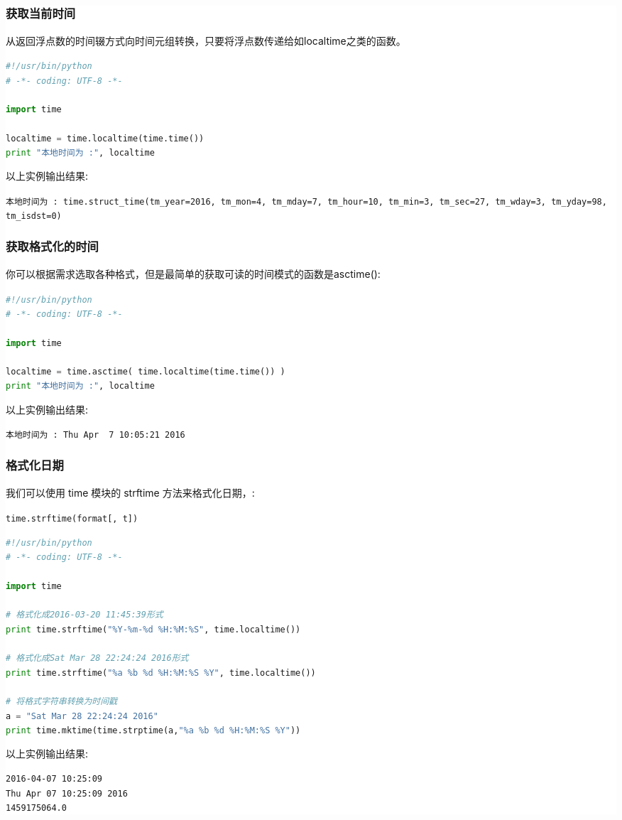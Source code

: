### 获取当前时间
从返回浮点数的时间辍方式向时间元组转换，只要将浮点数传递给如localtime之类的函数。
```python
#!/usr/bin/python
# -*- coding: UTF-8 -*-

import time

localtime = time.localtime(time.time())
print "本地时间为 :", localtime
```
以上实例输出结果:
```
本地时间为 : time.struct_time(tm_year=2016, tm_mon=4, tm_mday=7, tm_hour=10, tm_min=3, tm_sec=27, tm_wday=3, tm_yday=98, tm_isdst=0)
```

### 获取格式化的时间
你可以根据需求选取各种格式，但是最简单的获取可读的时间模式的函数是asctime():
```python
#!/usr/bin/python
# -*- coding: UTF-8 -*-

import time

localtime = time.asctime( time.localtime(time.time()) )
print "本地时间为 :", localtime
```
以上实例输出结果:
```
本地时间为 : Thu Apr  7 10:05:21 2016
```

### 格式化日期
我们可以使用 time 模块的 strftime 方法来格式化日期，:
```
time.strftime(format[, t])
```
```python
#!/usr/bin/python
# -*- coding: UTF-8 -*-

import time

# 格式化成2016-03-20 11:45:39形式
print time.strftime("%Y-%m-%d %H:%M:%S", time.localtime())

# 格式化成Sat Mar 28 22:24:24 2016形式
print time.strftime("%a %b %d %H:%M:%S %Y", time.localtime())

# 将格式字符串转换为时间戳
a = "Sat Mar 28 22:24:24 2016"
print time.mktime(time.strptime(a,"%a %b %d %H:%M:%S %Y"))
```
以上实例输出结果:
```
2016-04-07 10:25:09
Thu Apr 07 10:25:09 2016
1459175064.0
```
